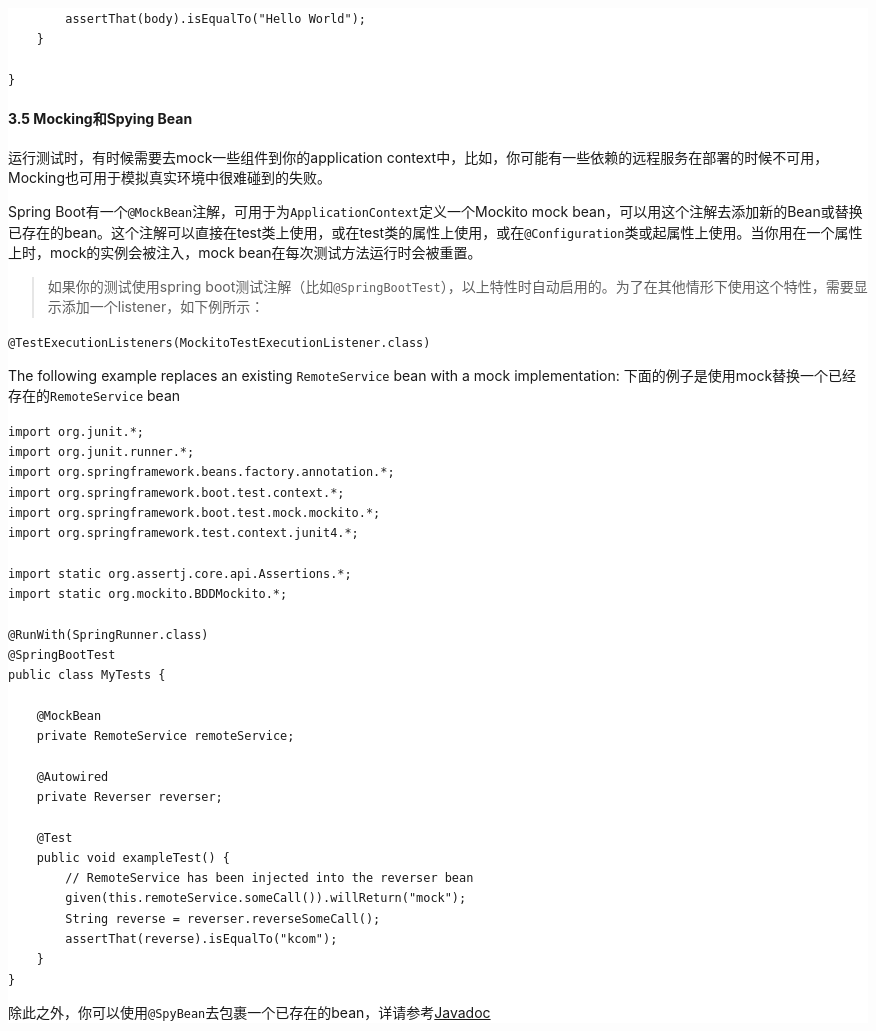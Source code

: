 ```
		assertThat(body).isEqualTo("Hello World");
	}

}
```

#### 3.5 Mocking和Spying Bean

运行测试时，有时候需要去mock一些组件到你的application context中，比如，你可能有一些依赖的远程服务在部署的时候不可用，Mocking也可用于模拟真实环境中很难碰到的失败。

Spring Boot有一个`@MockBean`注解，可用于为`ApplicationContext`定义一个Mockito mock bean，可以用这个注解去添加新的Bean或替换已存在的bean。这个注解可以直接在test类上使用，或在test类的属性上使用，或在`@Configuration`类或起属性上使用。当你用在一个属性上时，mock的实例会被注入，mock bean在每次测试方法运行时会被重置。

> 如果你的测试使用spring boot测试注解（比如`@SpringBootTest`），以上特性时自动启用的。为了在其他情形下使用这个特性，需要显示添加一个listener，如下例所示：
```
@TestExecutionListeners(MockitoTestExecutionListener.class)
```
The following example replaces an existing  `RemoteService`  bean with a mock implementation:
下面的例子是使用mock替换一个已经存在的`RemoteService`  bean
```
import org.junit.*;
import org.junit.runner.*;
import org.springframework.beans.factory.annotation.*;
import org.springframework.boot.test.context.*;
import org.springframework.boot.test.mock.mockito.*;
import org.springframework.test.context.junit4.*;

import static org.assertj.core.api.Assertions.*;
import static org.mockito.BDDMockito.*;

@RunWith(SpringRunner.class)
@SpringBootTest
public class MyTests {

	@MockBean
	private RemoteService remoteService;

	@Autowired
	private Reverser reverser;

	@Test
	public void exampleTest() {
		// RemoteService has been injected into the reverser bean
		given(this.remoteService.someCall()).willReturn("mock");
		String reverse = reverser.reverseSomeCall();
		assertThat(reverse).isEqualTo("kcom");
	}
}
```
除此之外，你可以使用`@SpyBean`去包裹一个已存在的bean，详请参考[Javadoc](https://docs.spring.io/spring-boot/docs/2.0.0.RELEASE/api/org/springframework/boot/test/mock/mockito/SpyBean.html)
